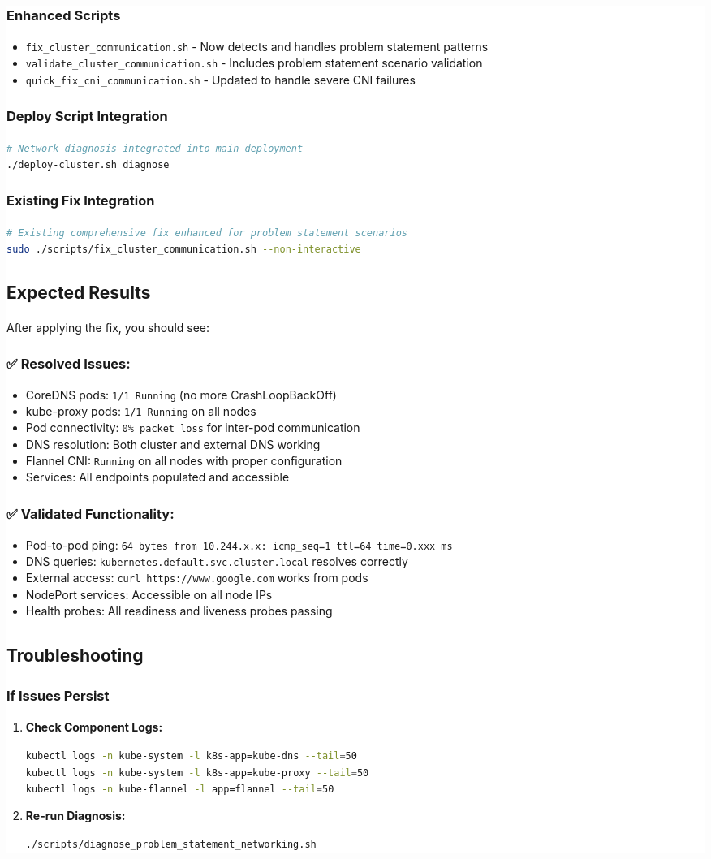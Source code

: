 ### Enhanced Scripts
- `fix_cluster_communication.sh` - Now detects and handles problem statement patterns
- `validate_cluster_communication.sh` - Includes problem statement scenario validation
- `quick_fix_cni_communication.sh` - Updated to handle severe CNI failures

### Deploy Script Integration
```bash
# Network diagnosis integrated into main deployment
./deploy-cluster.sh diagnose
```

### Existing Fix Integration
```bash
# Existing comprehensive fix enhanced for problem statement scenarios
sudo ./scripts/fix_cluster_communication.sh --non-interactive
```

## Expected Results

After applying the fix, you should see:

### ✅ **Resolved Issues:**
- CoreDNS pods: `1/1 Running` (no more CrashLoopBackOff)
- kube-proxy pods: `1/1 Running` on all nodes
- Pod connectivity: `0% packet loss` for inter-pod communication
- DNS resolution: Both cluster and external DNS working
- Flannel CNI: `Running` on all nodes with proper configuration
- Services: All endpoints populated and accessible

### ✅ **Validated Functionality:**
- Pod-to-pod ping: `64 bytes from 10.244.x.x: icmp_seq=1 ttl=64 time=0.xxx ms`
- DNS queries: `kubernetes.default.svc.cluster.local` resolves correctly
- External access: `curl https://www.google.com` works from pods
- NodePort services: Accessible on all node IPs
- Health probes: All readiness and liveness probes passing

## Troubleshooting

### If Issues Persist

1. **Check Component Logs:**
   ```bash
   kubectl logs -n kube-system -l k8s-app=kube-dns --tail=50
   kubectl logs -n kube-system -l k8s-app=kube-proxy --tail=50
   kubectl logs -n kube-flannel -l app=flannel --tail=50
   ```

2. **Re-run Diagnosis:**
   ```bash
   ./scripts/diagnose_problem_statement_networking.sh
   ```
